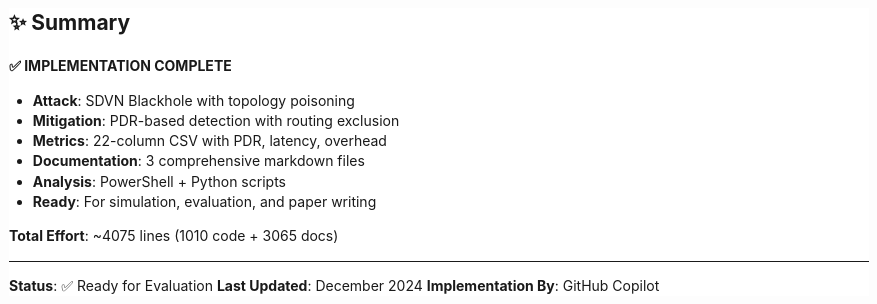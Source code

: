 ## ✨ Summary

**✅ IMPLEMENTATION COMPLETE**

- **Attack**: SDVN Blackhole with topology poisoning
- **Mitigation**: PDR-based detection with routing exclusion
- **Metrics**: 22-column CSV with PDR, latency, overhead
- **Documentation**: 3 comprehensive markdown files
- **Analysis**: PowerShell + Python scripts
- **Ready**: For simulation, evaluation, and paper writing

**Total Effort**: ~4075 lines (1010 code + 3065 docs)

---

**Status**: ✅ Ready for Evaluation
**Last Updated**: December 2024
**Implementation By**: GitHub Copilot
